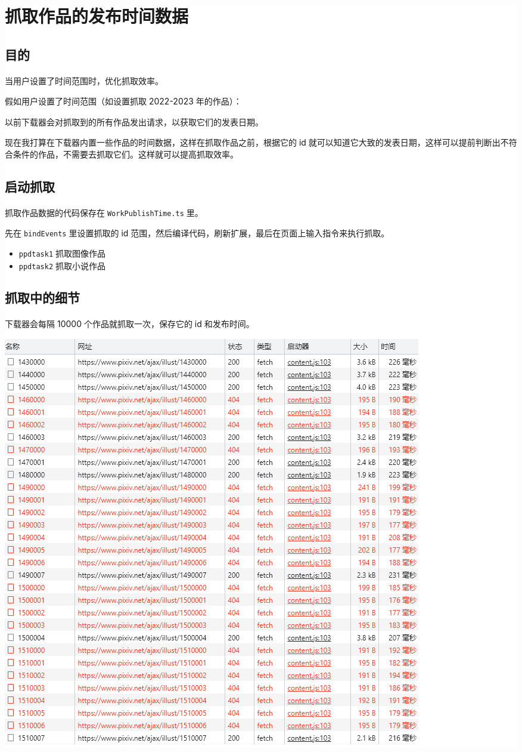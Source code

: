 # 抓取作品的发布时间数据

## 目的

当用户设置了时间范围时，优化抓取效率。

假如用户设置了时间范围（如设置抓取 2022-2023 年的作品）：

以前下载器会对抓取到的所有作品发出请求，以获取它们的发表日期。

现在我打算在下载器内置一些作品的时间数据，这样在抓取作品之前，根据它的 id 就可以知道它大致的发表日期，这样可以提前判断出不符合条件的作品，不需要去抓取它们。这样就可以提高抓取效率。

## 启动抓取

抓取作品数据的代码保存在 `WorkPublishTime.ts` 里。

先在 `bindEvents` 里设置抓取的 id 范围，然后编译代码，刷新扩展，最后在页面上输入指令来执行抓取。

- `ppdtask1` 抓取图像作品
- `ppdtask2` 抓取小说作品

## 抓取中的细节

下载器会每隔 10000 个作品就抓取一次，保存它的 id 和发布时间。

![](./images/20221030_040331.png)
